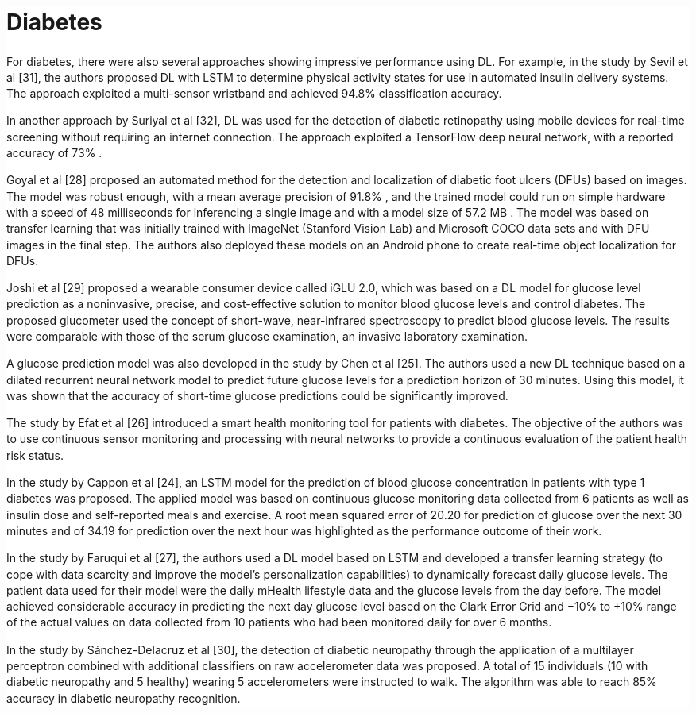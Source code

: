 # Diabetes  

For diabetes, there were also several approaches showing impressive performance using DL. For example, in the study by Sevil et al [31], the authors proposed DL with LSTM to determine physical activity states for use in automated insulin delivery systems. The approach exploited a multi-sensor wristband and achieved $94.8\%$ classification accuracy.  

In another approach by Suriyal et al [32], DL was used for the detection of diabetic retinopathy using mobile devices for real-time screening without requiring an internet connection. The approach exploited a TensorFlow deep neural network, with a reported accuracy of $73\%$ .  

Goyal et al [28] proposed an automated method for the detection and localization of diabetic foot ulcers (DFUs) based on images. The model was robust enough, with a mean average precision of $91.8\%$ , and the trained model could run on simple hardware with a speed of 48 milliseconds for inferencing a single image and with a model size of $57.2\;\mathrm{MB}$ . The model was based on transfer learning that was initially trained with ImageNet (Stanford Vision Lab) and Microsoft COCO data sets and with DFU images in the final step. The authors also deployed these models on an Android phone to create real-time object localization for DFUs.  

Joshi et al [29] proposed a wearable consumer device called iGLU 2.0, which was based on a DL model for glucose level prediction as a noninvasive, precise, and cost-effective solution to monitor blood glucose levels and control diabetes. The proposed  glucometer  used  the  concept  of  short-wave, near-infrared spectroscopy to predict blood glucose levels. The results were comparable with those of the serum glucose examination, an invasive laboratory examination.  

A glucose prediction model was also developed in the study by Chen et al [25]. The authors used a new DL technique based on a dilated recurrent neural network model to predict future glucose levels for a prediction horizon of 30 minutes. Using this model, it was shown that the accuracy of short-time glucose predictions could be significantly improved.  

The study by Efat et al [26] introduced a smart health monitoring tool for patients with diabetes. The objective of the authors was to use continuous sensor monitoring and processing with neural networks to provide a continuous evaluation of the patient health risk status.  

In the study by Cappon et al [24], an LSTM model for the prediction of blood glucose concentration in patients with type 1 diabetes was proposed. The applied model was based on continuous glucose monitoring data collected from 6 patients as well as insulin dose and self-reported meals and exercise. A root mean squared error of 20.20 for prediction of glucose over the next 30 minutes and of 34.19 for prediction over the next hour was highlighted as the performance outcome of their work.  

In the study by Faruqui et al [27], the authors used a DL model based on LSTM and developed a transfer learning strategy (to cope with data scarcity and improve the model’s personalization capabilities) to dynamically forecast daily glucose levels. The patient data used for their model were the daily mHealth lifestyle data and the glucose levels from the day before. The model achieved considerable accuracy in predicting the next day glucose level based on the Clark Error Grid and $-10\%$ to $+10\%$ range of the actual values on data collected from 10 patients who had been monitored daily for over 6 months.  

In the study by Sánchez-Delacruz et al [30], the detection of diabetic neuropathy through the application of a multilayer perceptron  combined  with  additional  classifiers  on  raw accelerometer data was proposed. A total of 15 individuals (10 with  diabetic  neuropathy  and  5  healthy)  wearing  5 accelerometers were instructed to walk. The algorithm was able to reach $85\%$ accuracy in diabetic neuropathy recognition.  
